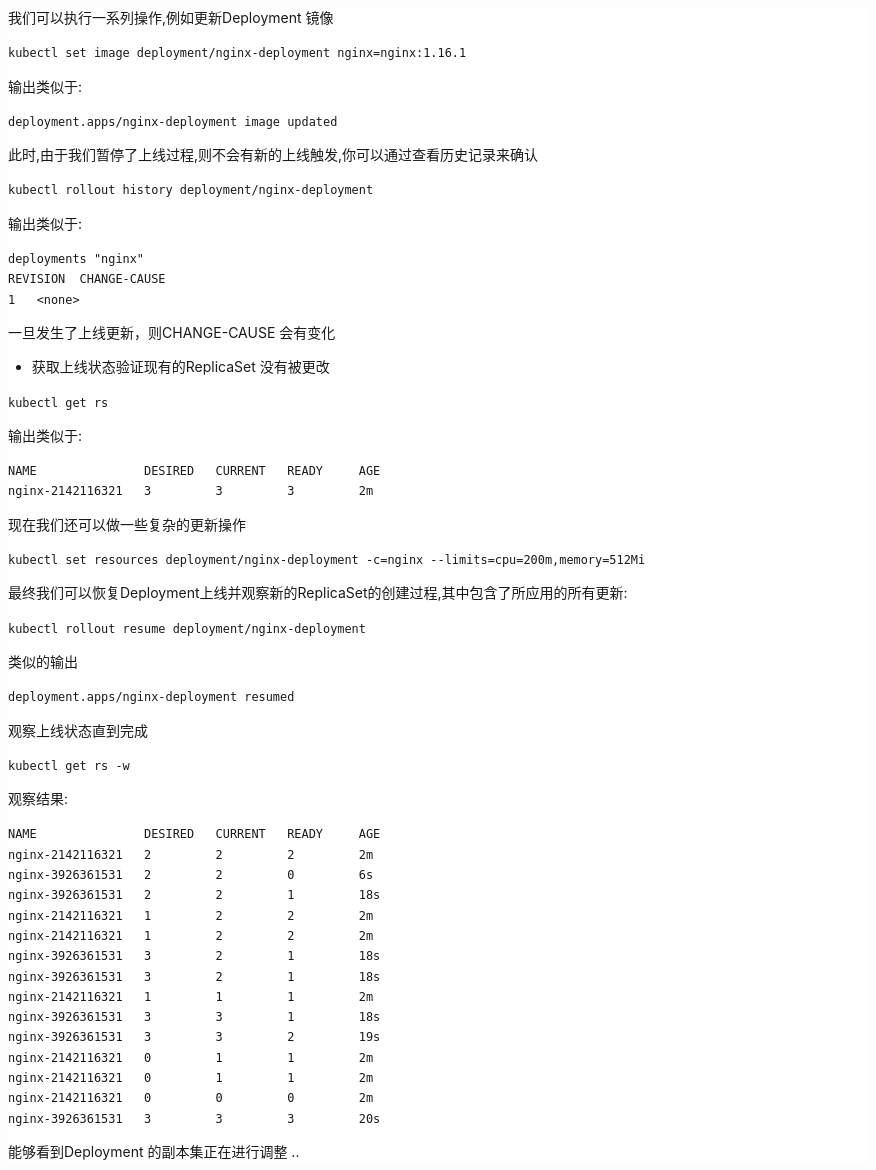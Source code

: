 我们可以执行一系列操作,例如更新Deployment 镜像
```shell
kubectl set image deployment/nginx-deployment nginx=nginx:1.16.1
```
输出类似于:
```text
deployment.apps/nginx-deployment image updated
```
此时,由于我们暂停了上线过程,则不会有新的上线触发,你可以通过查看历史记录来确认
```shell
kubectl rollout history deployment/nginx-deployment
```
输出类似于:
```text
deployments "nginx"
REVISION  CHANGE-CAUSE
1   <none>
```
一旦发生了上线更新，则CHANGE-CAUSE 会有变化
- 获取上线状态验证现有的ReplicaSet 没有被更改
```shell
kubectl get rs
```
输出类似于:
```text
NAME               DESIRED   CURRENT   READY     AGE
nginx-2142116321   3         3         3         2m
```

现在我们还可以做一些复杂的更新操作
```shell
kubectl set resources deployment/nginx-deployment -c=nginx --limits=cpu=200m,memory=512Mi
```
最终我们可以恢复Deployment上线并观察新的ReplicaSet的创建过程,其中包含了所应用的所有更新:
```shell
kubectl rollout resume deployment/nginx-deployment
```
类似的输出
```text
deployment.apps/nginx-deployment resumed
```
观察上线状态直到完成
```shell
kubectl get rs -w
```
观察结果:
```text
NAME               DESIRED   CURRENT   READY     AGE
nginx-2142116321   2         2         2         2m
nginx-3926361531   2         2         0         6s
nginx-3926361531   2         2         1         18s
nginx-2142116321   1         2         2         2m
nginx-2142116321   1         2         2         2m
nginx-3926361531   3         2         1         18s
nginx-3926361531   3         2         1         18s
nginx-2142116321   1         1         1         2m
nginx-3926361531   3         3         1         18s
nginx-3926361531   3         3         2         19s
nginx-2142116321   0         1         1         2m
nginx-2142116321   0         1         1         2m
nginx-2142116321   0         0         0         2m
nginx-3926361531   3         3         3         20s
```
能够看到Deployment 的副本集正在进行调整 ..
